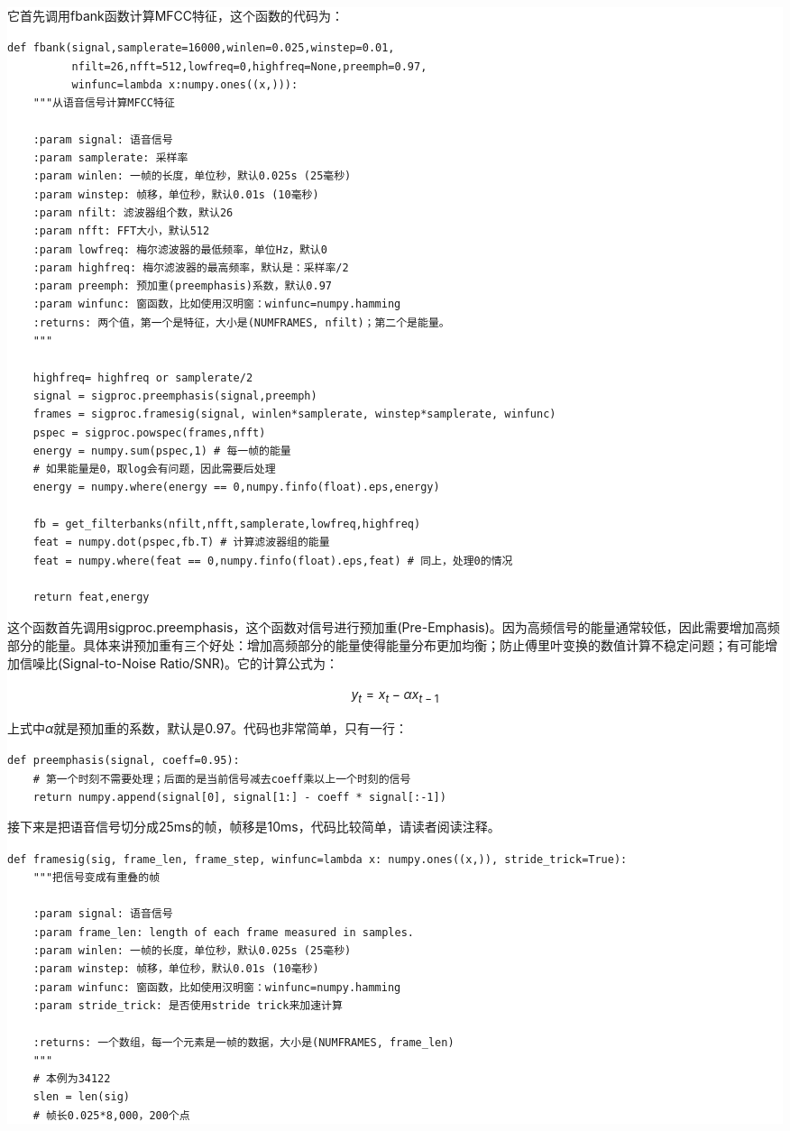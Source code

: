 它首先调用fbank函数计算MFCC特征，这个函数的代码为：
```
def fbank(signal,samplerate=16000,winlen=0.025,winstep=0.01,
          nfilt=26,nfft=512,lowfreq=0,highfreq=None,preemph=0.97,
          winfunc=lambda x:numpy.ones((x,))):
    """从语音信号计算MFCC特征

    :param signal: 语音信号
    :param samplerate: 采样率
    :param winlen: 一帧的长度，单位秒，默认0.025s (25毫秒)
    :param winstep: 帧移，单位秒，默认0.01s (10毫秒)
    :param nfilt: 滤波器组个数，默认26
    :param nfft: FFT大小，默认512
    :param lowfreq: 梅尔滤波器的最低频率，单位Hz，默认0
    :param highfreq: 梅尔滤波器的最高频率，默认是：采样率/2
    :param preemph: 预加重(preemphasis)系数，默认0.97
    :param winfunc: 窗函数，比如使用汉明窗：winfunc=numpy.hamming
    :returns: 两个值，第一个是特征，大小是(NUMFRAMES, nfilt)；第二个是能量。
    """
    
    highfreq= highfreq or samplerate/2
    signal = sigproc.preemphasis(signal,preemph)
    frames = sigproc.framesig(signal, winlen*samplerate, winstep*samplerate, winfunc)
    pspec = sigproc.powspec(frames,nfft)
    energy = numpy.sum(pspec,1) # 每一帧的能量
    # 如果能量是0，取log会有问题，因此需要后处理
    energy = numpy.where(energy == 0,numpy.finfo(float).eps,energy) 
    
    fb = get_filterbanks(nfilt,nfft,samplerate,lowfreq,highfreq)
    feat = numpy.dot(pspec,fb.T) # 计算滤波器组的能量
    feat = numpy.where(feat == 0,numpy.finfo(float).eps,feat) # 同上，处理0的情况
    
    return feat,energy
```

这个函数首先调用sigproc.preemphasis，这个函数对信号进行预加重(Pre-Emphasis)。因为高频信号的能量通常较低，因此需要增加高频部分的能量。具体来讲预加重有三个好处：增加高频部分的能量使得能量分布更加均衡；防止傅里叶变换的数值计算不稳定问题；有可能增加信噪比(Signal-to-Noise Ratio/SNR)。它的计算公式为：

$$
y_t=x_t−\alpha x_{t-1}
$$

上式中$\alpha$就是预加重的系数，默认是0.97。代码也非常简单，只有一行：
```
def preemphasis(signal, coeff=0.95):
	# 第一个时刻不需要处理；后面的是当前信号减去coeff乘以上一个时刻的信号
    return numpy.append(signal[0], signal[1:] - coeff * signal[:-1])
```

接下来是把语音信号切分成25ms的帧，帧移是10ms，代码比较简单，请读者阅读注释。
```
def framesig(sig, frame_len, frame_step, winfunc=lambda x: numpy.ones((x,)), stride_trick=True):
    """把信号变成有重叠的帧
    
    :param signal: 语音信号
    :param frame_len: length of each frame measured in samples.
    :param winlen: 一帧的长度，单位秒，默认0.025s (25毫秒)
    :param winstep: 帧移，单位秒，默认0.01s (10毫秒)
    :param winfunc: 窗函数，比如使用汉明窗：winfunc=numpy.hamming
    :param stride_trick: 是否使用stride trick来加速计算
   
    :returns: 一个数组，每一个元素是一帧的数据，大小是(NUMFRAMES, frame_len)
    """
    # 本例为34122
    slen = len(sig)
    # 帧长0.025*8,000，200个点
```